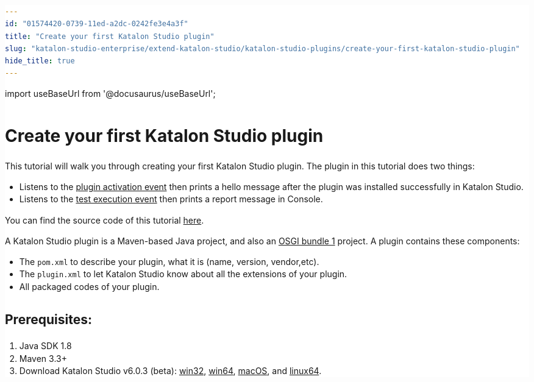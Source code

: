 ```yaml
---
id: "01574420-0739-11ed-a2dc-0242fe3e4a3f"
title: "Create your first Katalon Studio plugin"
slug: "katalon-studio-enterprise/extend-katalon-studio/katalon-studio-plugins/create-your-first-katalon-studio-plugin"
hide_title: true
---
```

import useBaseUrl from '@docusaurus/useBaseUrl';

    

# <a id="id" class="anchor_top_offset"/><a id="ariaid-title1" class="anchor_top_offset"/>Create your first Katalon Studio plugin

    
      
<p xmlns="http://www.w3.org/1999/xhtml" className="p">This tutorial will walk you through creating your first Katalon   Studio plugin. The plugin in this tutorial does two things:</p> 
      
<ul xmlns="http://www.w3.org/1999/xhtml" className="ul">   <li className="li">Listens to the <a className="xref j-external-link" href="https://github.com/katalon-studio/katalon-studio-platform/blob/master/com.katalon.platform/src/main/java/com/katalon/platform/api/extension/PluginActivationListener.java" target="_blank">plugin       activation event</a> then prints a hello message after the plugin     was installed successfully in Katalon Studio.</li>   <li className="li">Listens to the <a className="xref j-external-link" href="https://github.com/katalon-studio/katalon-studio-platform/blob/master/com.katalon.platform/src/main/java/com/katalon/platform/api/extension/EventListenerInitializer.java" target="_blank">test       execution event</a> then prints a report message in Console.</li> </ul> 
      
<p xmlns="http://www.w3.org/1999/xhtml" className="p">You can find the source code of this tutorial <a className="xref j-external-link" href="https://github.com/katalon-studio/katalon-studio-sample-plugin" target="_blank">here</a>.</p> 
      
<p xmlns="http://www.w3.org/1999/xhtml" className="p">A Katalon Studio plugin is a Maven-based Java project, and also   an <a className="xref j-external-link" href="http://spring.io/blog/2008/02/18/creating-osgi-bundles/" target="_blank">OSGI     bundle 1</a> project. A plugin contains these components:</p> 
      
<ul xmlns="http://www.w3.org/1999/xhtml" className="ul">   <li className="li">The <code className="ph codeph">pom.xml</code> to describe your plugin, what it is     (name, version, vendor,etc).</li>   <li className="li">The <code className="ph codeph">plugin.xml</code> to let Katalon Studio know about     all the extensions of your plugin.</li>   <li className="li">All packaged codes of your plugin.</li> </ul> 
    
  

## <a id="id_1" class="anchor_top_offset"/>      Prerequisites:    

<ol xmlns="http://www.w3.org/1999/xhtml" className="ol"><li className="li">Java SDK 1.8</li><li className="li">Maven 3.3+</li><li className="li">Download Katalon Studio v6.0.3 (beta): <a className="xref j-external-link" href="https://s3.amazonaws.com/katalon/release-beta/6.0.3/Katalon_Studio_Windows_32.zip" target="_blank">win32</a>,     <a className="xref j-external-link" href="https://s3.amazonaws.com/katalon/release-beta/6.0.3/Katalon_Studio_Windows_64.zip" target="_blank">win64</a>,     <a className="xref j-external-link" href="https://s3.amazonaws.com/katalon/release-beta/6.0.3/Katalon+Studio.dmg" target="_blank">macOS</a>,     and <a className="xref j-external-link" href="https://s3.amazonaws.com/katalon/release-beta/6.0.3/Katalon_Studio_Linux_64.tar.gz" target="_blank">linux64</a>.</li></ol> 
